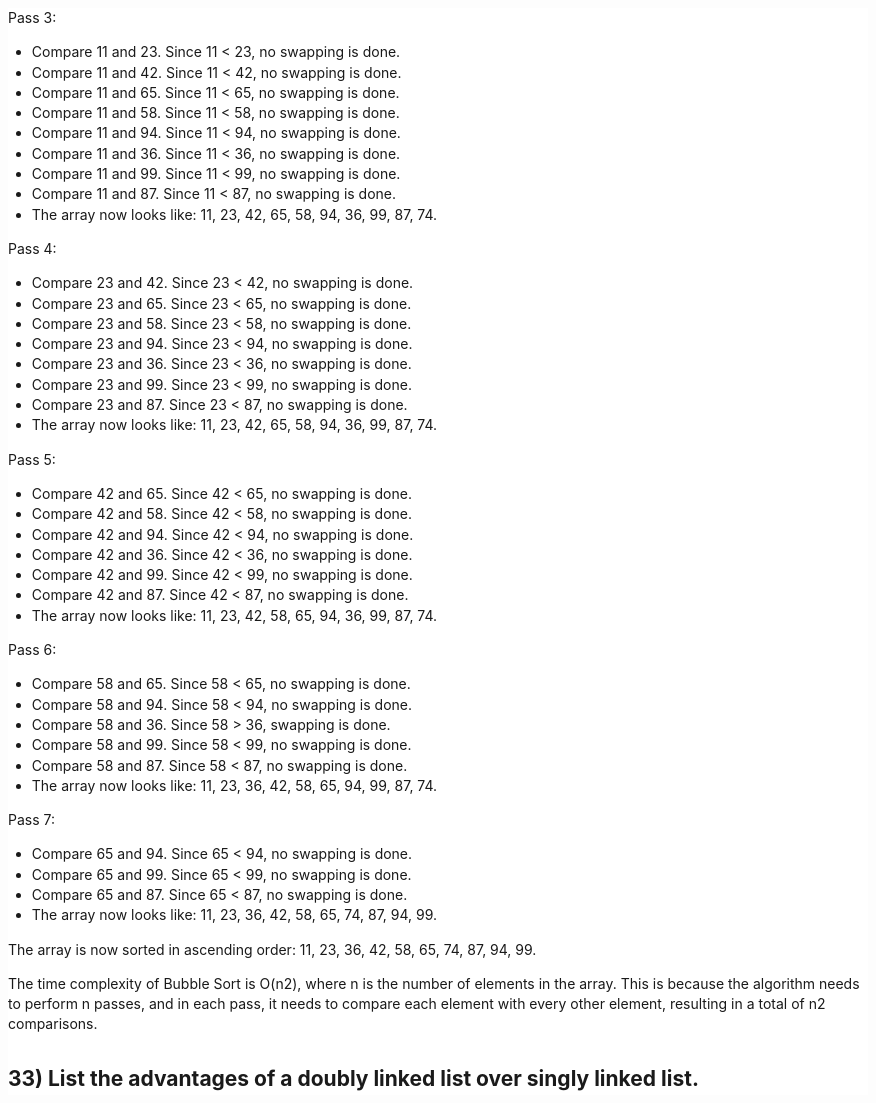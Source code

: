 Pass 3:

- Compare 11 and 23. Since 11 < 23, no swapping is done.
- Compare 11 and 42. Since 11 < 42, no swapping is done.
- Compare 11 and 65. Since 11 < 65, no swapping is done.
- Compare 11 and 58. Since 11 < 58, no swapping is done.
- Compare 11 and 94. Since 11 < 94, no swapping is done.
- Compare 11 and 36. Since 11 < 36, no swapping is done.
- Compare 11 and 99. Since 11 < 99, no swapping is done.
- Compare 11 and 87. Since 11 < 87, no swapping is done.
- The array now looks like: 11, 23, 42, 65, 58, 94, 36, 99, 87, 74.

Pass 4:

- Compare 23 and 42. Since 23 < 42, no swapping is done.
- Compare 23 and 65. Since 23 < 65, no swapping is done.
- Compare 23 and 58. Since 23 < 58, no swapping is done.
- Compare 23 and 94. Since 23 < 94, no swapping is done.
- Compare 23 and 36. Since 23 < 36, no swapping is done.
- Compare 23 and 99. Since 23 < 99, no swapping is done.
- Compare 23 and 87. Since 23 < 87, no swapping is done.
- The array now looks like: 11, 23, 42, 65, 58, 94, 36, 99, 87, 74.

Pass 5:

- Compare 42 and 65. Since 42 < 65, no swapping is done.
- Compare 42 and 58. Since 42 < 58, no swapping is done.
- Compare 42 and 94. Since 42 < 94, no swapping is done.
- Compare 42 and 36. Since 42 < 36, no swapping is done.
- Compare 42 and 99. Since 42 < 99, no swapping is done.
- Compare 42 and 87. Since 42 < 87, no swapping is done.
- The array now looks like: 11, 23, 42, 58, 65, 94, 36, 99, 87, 74.

Pass 6:

- Compare 58 and 65. Since 58 < 65, no swapping is done.
- Compare 58 and 94. Since 58 < 94, no swapping is done.
- Compare 58 and 36. Since 58 > 36, swapping is done.
- Compare 58 and 99. Since 58 < 99, no swapping is done.
- Compare 58 and 87. Since 58 < 87, no swapping is done.
- The array now looks like: 11, 23, 36, 42, 58, 65, 94, 99, 87, 74.

Pass 7:

- Compare 65 and 94. Since 65 < 94, no swapping is done.
- Compare 65 and 99. Since 65 < 99, no swapping is done.
- Compare 65 and 87. Since 65 < 87, no swapping is done.
- The array now looks like: 11, 23, 36, 42, 58, 65, 74, 87, 94, 99.

The array is now sorted in ascending order: 11, 23, 36, 42, 58, 65, 74, 87, 94, 99.

The time complexity of Bubble Sort is O(n2), where n is the number of elements in the array. This is because the algorithm needs to perform n passes, and in each pass, it needs to compare each element with every other element, resulting in a total of n2 comparisons.

## 33) List the advantages of a doubly linked list over singly linked list.

